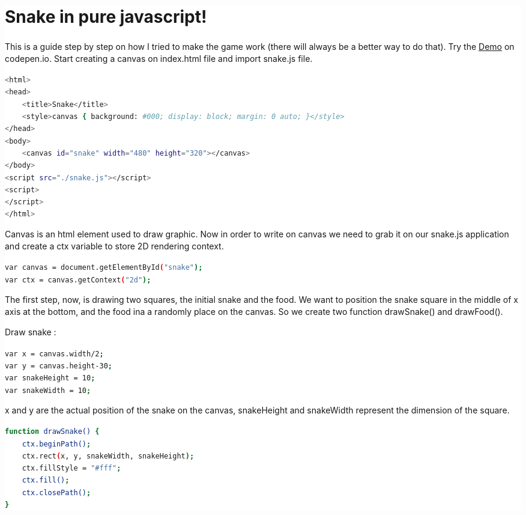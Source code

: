 # Snake in pure javascript!

This is a guide step by step on how I tried to make the game work (there will always be a better way to do that).
Try the [Demo](http://codepen.io/isky/full/mmGVXO/) on codepen.io. 
Start creating a canvas on index.html file and import snake.js file.

```sh
<html>
<head>
    <title>Snake</title>
    <style>canvas { background: #000; display: block; margin: 0 auto; }</style>
</head>
<body>
    <canvas id="snake" width="480" height="320"></canvas>
</body>
<script src="./snake.js"></script>
<script>
</script>
</html>
```

Canvas is an html element used to draw graphic.
Now in order to write on canvas we need to grab it on our snake.js application and create a ctx variable to store 2D rendering context.

```sh
var canvas = document.getElementById("snake");
var ctx = canvas.getContext("2d");
```

The first step, now, is drawing two squares, the initial snake and the food.
We want to position the snake square in the middle of x axis at the bottom, and the food ina a randomly place on the canvas.
So we create two function drawSnake() and drawFood().

Draw snake : 

```sh
var x = canvas.width/2;
var y = canvas.height-30;
var snakeHeight = 10;
var snakeWidth = 10;
```

x and y are the actual position of the snake on the canvas, snakeHeight and snakeWidth represent the dimension of the square.

```sh
function drawSnake() {
    ctx.beginPath();
    ctx.rect(x, y, snakeWidth, snakeHeight);
    ctx.fillStyle = "#fff";
    ctx.fill();
    ctx.closePath();
}
```
